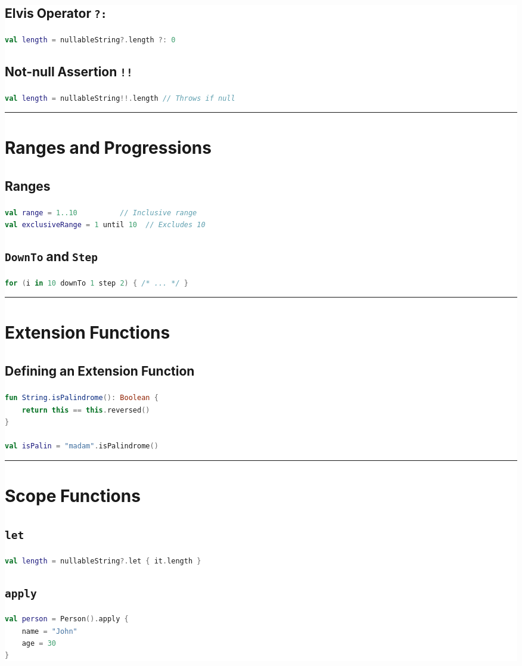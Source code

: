 ## Elvis Operator `?:`
```kotlin
val length = nullableString?.length ?: 0
```

## Not-null Assertion `!!`
```kotlin
val length = nullableString!!.length // Throws if null
```
---
# Ranges and Progressions
## Ranges
```kotlin
val range = 1..10          // Inclusive range
val exclusiveRange = 1 until 10  // Excludes 10
```

## `DownTo` and `Step`
```kotlin
for (i in 10 downTo 1 step 2) { /* ... */ }
```
---
# Extension Functions
## Defining an Extension Function
```kotlin
fun String.isPalindrome(): Boolean {
    return this == this.reversed()
}

val isPalin = "madam".isPalindrome()
```
---
# Scope Functions
## `let`
```kotlin
val length = nullableString?.let { it.length }
```

## `apply`
```kotlin
val person = Person().apply {
    name = "John"
    age = 30
}
```
